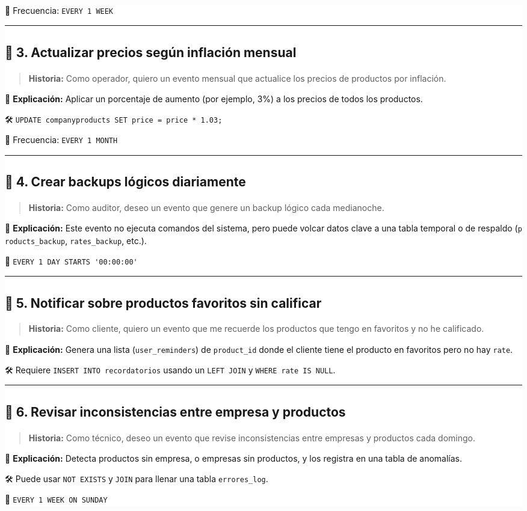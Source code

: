    📅 Frecuencia: `EVERY 1 WEEK`

   ------

   ## 🔹 **3. Actualizar precios según inflación mensual**

   > **Historia:** Como operador, quiero un evento mensual que actualice los precios de productos por inflación.

   🧠 **Explicación:**
    Aplicar un porcentaje de aumento (por ejemplo, 3%) a los precios de todos los productos.

   🛠️ `UPDATE companyproducts SET price = price * 1.03;`

   📅 Frecuencia: `EVERY 1 MONTH`

   ------

   ## 🔹 **4. Crear backups lógicos diariamente**

   > **Historia:** Como auditor, deseo un evento que genere un backup lógico cada medianoche.

   🧠 **Explicación:**
    Este evento no ejecuta comandos del sistema, pero puede volcar datos clave a una tabla temporal o de respaldo (`products_backup`, `rates_backup`, etc.).

   📅 `EVERY 1 DAY STARTS '00:00:00'`

   ------

   ## 🔹 **5. Notificar sobre productos favoritos sin calificar**

   > **Historia:** Como cliente, quiero un evento que me recuerde los productos que tengo en favoritos y no he calificado.

   🧠 **Explicación:**
    Genera una lista (`user_reminders`) de `product_id` donde el cliente tiene el producto en favoritos pero no hay `rate`.

   🛠️ Requiere `INSERT INTO recordatorios` usando un `LEFT JOIN` y `WHERE rate IS NULL`.

   ------

   ## 🔹 **6. Revisar inconsistencias entre empresa y productos**

   > **Historia:** Como técnico, deseo un evento que revise inconsistencias entre empresas y productos cada domingo.

   🧠 **Explicación:**
    Detecta productos sin empresa, o empresas sin productos, y los registra en una tabla de anomalías.

   🛠️ Puede usar `NOT EXISTS` y `JOIN` para llenar una tabla `errores_log`.

   📅 `EVERY 1 WEEK ON SUNDAY`
